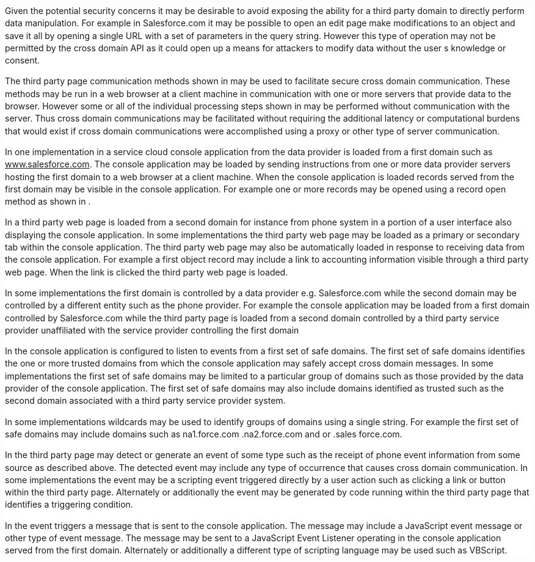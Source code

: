 Given the potential security concerns it may be desirable to avoid exposing the ability for a third party domain to directly perform data manipulation. For example in Salesforce.com it may be possible to open an edit page make modifications to an object and save it all by opening a single URL with a set of parameters in the query string. However this type of operation may not be permitted by the cross domain API as it could open up a means for attackers to modify data without the user s knowledge or consent.

The third party page communication methods shown in may be used to facilitate secure cross domain communication. These methods may be run in a web browser at a client machine in communication with one or more servers that provide data to the browser. However some or all of the individual processing steps shown in may be performed without communication with the server. Thus cross domain communications may be facilitated without requiring the additional latency or computational burdens that would exist if cross domain communications were accomplished using a proxy or other type of server communication.

In one implementation in a service cloud console application from the data provider is loaded from a first domain such as www.salesforce.com. The console application may be loaded by sending instructions from one or more data provider servers hosting the first domain to a web browser at a client machine. When the console application is loaded records served from the first domain may be visible in the console application. For example one or more records may be opened using a record open method as shown in .

In a third party web page is loaded from a second domain for instance from phone system in a portion of a user interface also displaying the console application. In some implementations the third party web page may be loaded as a primary or secondary tab within the console application. The third party web page may also be automatically loaded in response to receiving data from the console application. For example a first object record may include a link to accounting information visible through a third party web page. When the link is clicked the third party web page is loaded.

In some implementations the first domain is controlled by a data provider e.g. Salesforce.com while the second domain may be controlled by a different entity such as the phone provider. For example the console application may be loaded from a first domain controlled by Salesforce.com while the third party page is loaded from a second domain controlled by a third party service provider unaffiliated with the service provider controlling the first domain

In the console application is configured to listen to events from a first set of safe domains. The first set of safe domains identifies the one or more trusted domains from which the console application may safely accept cross domain messages. In some implementations the first set of safe domains may be limited to a particular group of domains such as those provided by the data provider of the console application. The first set of safe domains may also include domains identified as trusted such as the second domain associated with a third party service provider system.

In some implementations wildcards may be used to identify groups of domains using a single string. For example the first set of safe domains may include domains such as na1.force.com .na2.force.com and or .sales force.com.

In the third party page may detect or generate an event of some type such as the receipt of phone event information from some source as described above. The detected event may include any type of occurrence that causes cross domain communication. In some implementations the event may be a scripting event triggered directly by a user action such as clicking a link or button within the third party page. Alternately or additionally the event may be generated by code running within the third party page that identifies a triggering condition.

In the event triggers a message that is sent to the console application. The message may include a JavaScript event message or other type of event message. The message may be sent to a JavaScript Event Listener operating in the console application served from the first domain. Alternately or additionally a different type of scripting language may be used such as VBScript.
